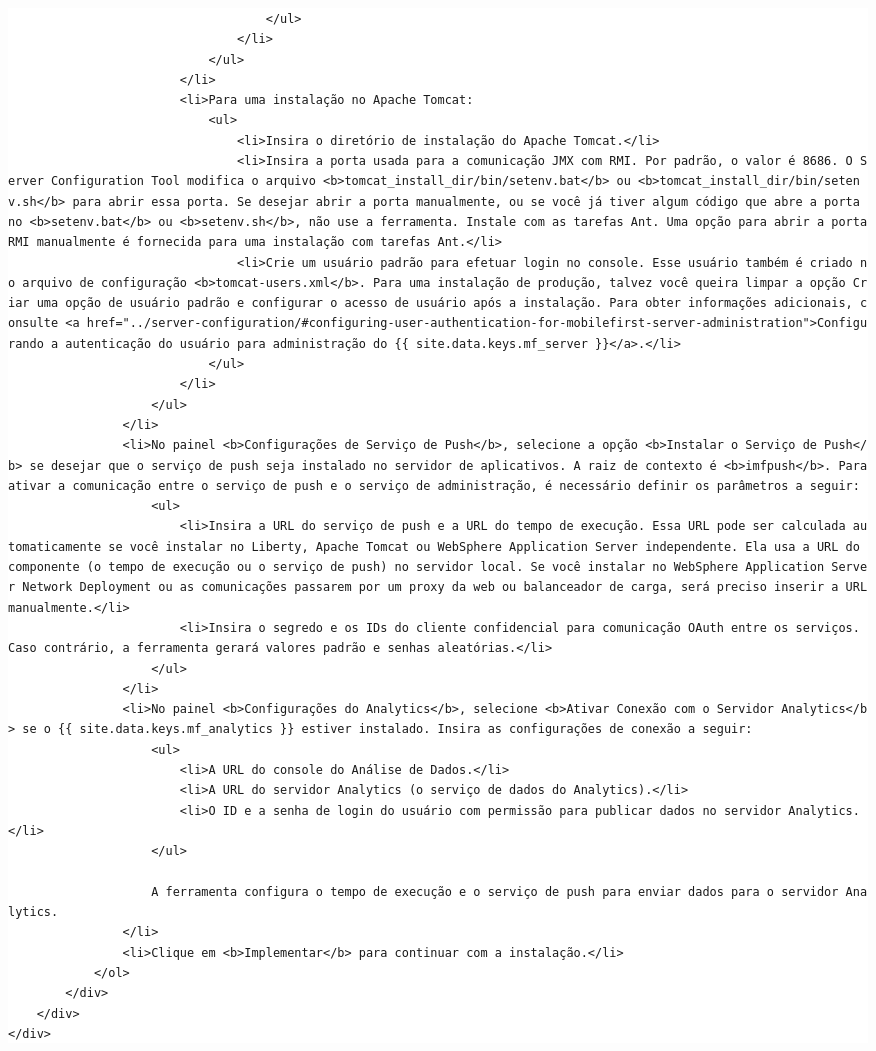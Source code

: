                                         </ul>
                                    </li>
                                </ul>
                            </li>
                            <li>Para uma instalação no Apache Tomcat:
                                <ul>
                                    <li>Insira o diretório de instalação do Apache Tomcat.</li>
                                    <li>Insira a porta usada para a comunicação JMX com RMI. Por padrão, o valor é 8686. O Server Configuration Tool modifica o arquivo <b>tomcat_install_dir/bin/setenv.bat</b> ou <b>tomcat_install_dir/bin/setenv.sh</b> para abrir essa porta. Se desejar abrir a porta manualmente, ou se você já tiver algum código que abre a porta no <b>setenv.bat</b> ou <b>setenv.sh</b>, não use a ferramenta. Instale com as tarefas Ant. Uma opção para abrir a porta RMI manualmente é fornecida para uma instalação com tarefas Ant.</li>
                                    <li>Crie um usuário padrão para efetuar login no console. Esse usuário também é criado no arquivo de configuração <b>tomcat-users.xml</b>. Para uma instalação de produção, talvez você queira limpar a opção Criar uma opção de usuário padrão e configurar o acesso de usuário após a instalação. Para obter informações adicionais, consulte <a href="../server-configuration/#configuring-user-authentication-for-mobilefirst-server-administration">Configurando a autenticação do usuário para administração do {{ site.data.keys.mf_server }}</a>.</li>
                                </ul>
                            </li>
                        </ul>
                    </li>
                    <li>No painel <b>Configurações de Serviço de Push</b>, selecione a opção <b>Instalar o Serviço de Push</b> se desejar que o serviço de push seja instalado no servidor de aplicativos. A raiz de contexto é <b>imfpush</b>. Para ativar a comunicação entre o serviço de push e o serviço de administração, é necessário definir os parâmetros a seguir:
                        <ul>
                            <li>Insira a URL do serviço de push e a URL do tempo de execução. Essa URL pode ser calculada automaticamente se você instalar no Liberty, Apache Tomcat ou WebSphere Application Server independente. Ela usa a URL do componente (o tempo de execução ou o serviço de push) no servidor local. Se você instalar no WebSphere Application Server Network Deployment ou as comunicações passarem por um proxy da web ou balanceador de carga, será preciso inserir a URL manualmente.</li>
                            <li>Insira o segredo e os IDs do cliente confidencial para comunicação OAuth entre os serviços. Caso contrário, a ferramenta gerará valores padrão e senhas aleatórias.</li>
                        </ul>
                    </li>
                    <li>No painel <b>Configurações do Analytics</b>, selecione <b>Ativar Conexão com o Servidor Analytics</b> se o {{ site.data.keys.mf_analytics }} estiver instalado. Insira as configurações de conexão a seguir:
                        <ul>
                            <li>A URL do console do Análise de Dados.</li>
                            <li>A URL do servidor Analytics (o serviço de dados do Analytics).</li>
                            <li>O ID e a senha de login do usuário com permissão para publicar dados no servidor Analytics.</li>
                        </ul>
                        
                        A ferramenta configura o tempo de execução e o serviço de push para enviar dados para o servidor Analytics.
                    </li>
                    <li>Clique em <b>Implementar</b> para continuar com a instalação.</li>
                </ol>
            </div>
        </div>
    </div>
</div>
